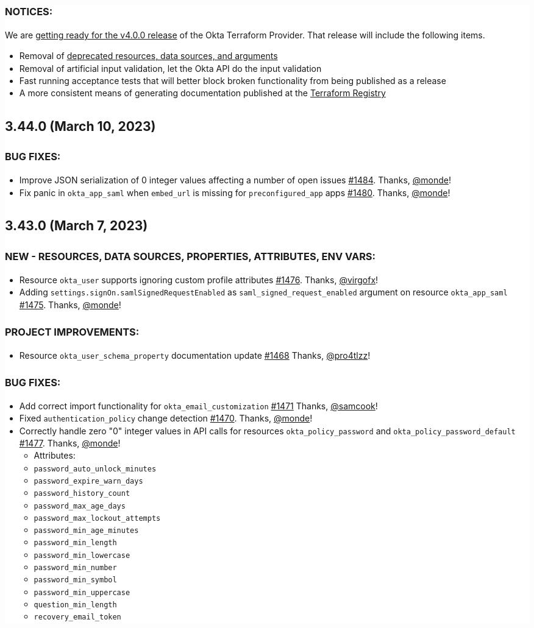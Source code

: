### NOTICES:

We are [getting ready for the v4.0.0 release](https://github.com/okta/terraform-provider-okta/issues/1338) of the Okta Terraform Provider. That release will include the following items.

- Removal of [deprecated resources, data sources, and arguments](https://developer.hashicorp.com/terraform/plugin/sdkv2/best-practices/deprecations)
- Removal of artificial input validation, let the Okta API do the input validation
- Fast running acceptance tests that will better block broken functionality from being published as a release
- A more consistent means of generating documentation published at the [Terraform Registry](https://registry.terraform.io/providers/okta/okta/latest/docs)

## 3.44.0 (March 10, 2023)

### BUG FIXES:

* Improve JSON serialization of 0 integer values affecting a number of open issues [#1484](https://github.com/okta/terraform-provider-okta/pull/1484). Thanks, [@monde](https://github.com/monde)!
* Fix panic in `okta_app_saml` when `embed_url` is missing for `preconfigured_app` apps [#1480](https://github.com/okta/terraform-provider-okta/pull/1480). Thanks, [@monde](https://github.com/monde)!

## 3.43.0 (March 7, 2023)

### NEW - RESOURCES, DATA SOURCES, PROPERTIES, ATTRIBUTES, ENV VARS:

* Resource `okta_user` supports ignoring custom profile attributes [#1476](https://github.com/okta/terraform-provider-okta/pull/1476). Thanks, [@virgofx](https://github.com/virgofx)!
* Adding `settings.signOn.samlSignedRequestEnabled` as `saml_signed_request_enabled` argument on resource `okta_app_saml` [#1475](https://github.com/okta/terraform-provider-okta/pull/1475). Thanks, [@monde](https://github.com/monde)!

### PROJECT IMPROVEMENTS:

* Resource `okta_user_schema_property` documentation update [#1468](https://github.com/okta/terraform-provider-okta/pull/1468) Thanks, [@pro4tlzz](https://github.com/pro4tlzz)!

### BUG FIXES:

* Add correct import functionality for `okta_email_customization` [#1471](https://github.com/okta/terraform-provider-okta/pull/1471) Thanks, [@samcook](https://github.com/samcook)!
* Fixed `authentication_policy` change detection [#1470](https://github.com/okta/terraform-provider-okta/pull/1470). Thanks, [@monde](https://github.com/monde)!
* Correctly handle zero "0" integer values in API calls for resources `okta_policy_password` and `okta_policy_password_default` [#1477](https://github.com/okta/terraform-provider-okta/pull/1477). Thanks, [@monde](https://github.com/monde)!
  - Attributes:
  - `password_auto_unlock_minutes`
  - `password_expire_warn_days`
  - `password_history_count`
  - `password_max_age_days`
  - `password_max_lockout_attempts`
  - `password_min_age_minutes`
  - `password_min_length`
  - `password_min_lowercase`
  - `password_min_number`
  - `password_min_symbol`
  - `password_min_uppercase`
  - `question_min_length`
  - `recovery_email_token`
